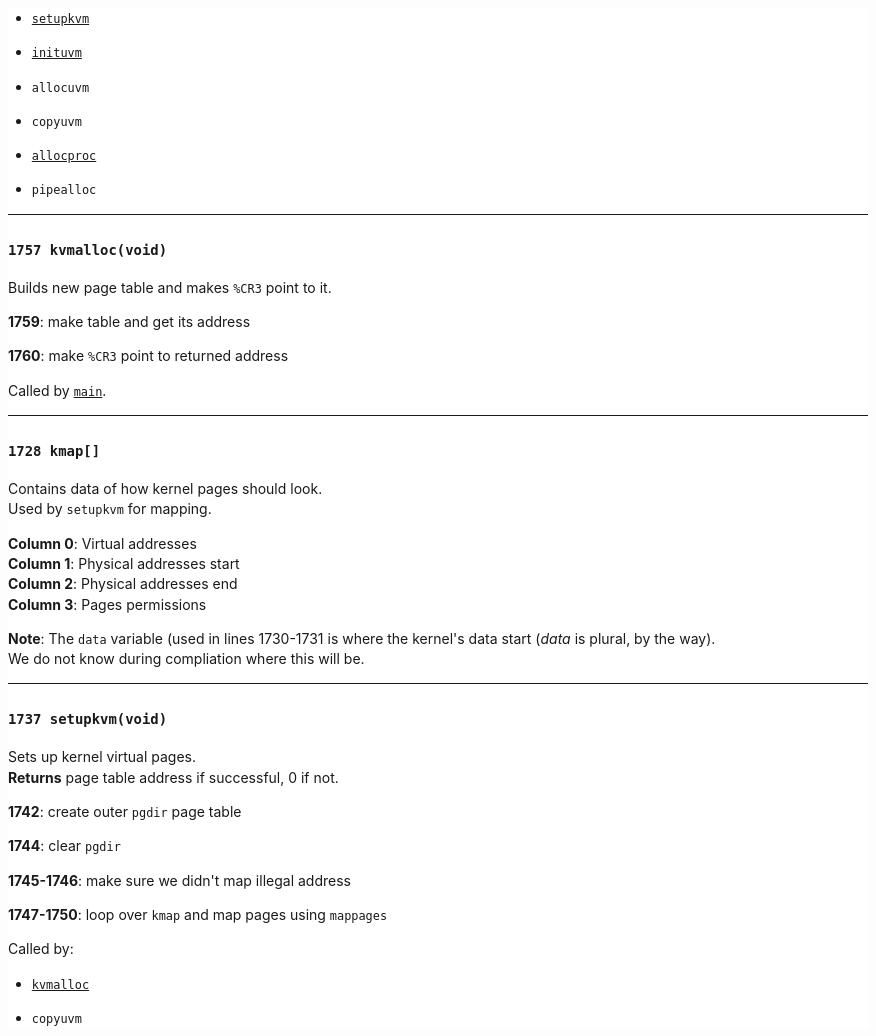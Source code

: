 * [`setupkvm`](#1737-setupkvmvoid)

* [`inituvm`](#1803-inituvmpde_t-pgdir-char-init-uint-sz)

* `allocuvm`

* `copyuvm`

* [`allocproc`](#2205-allocprocvoid)

* `pipealloc`

---

### `1757 kvmalloc(void)`

Builds new page table and makes `%CR3` point to it.

**1759**: make table and get its address

**1760**: make `%CR3` point to returned address

Called by [`main`](#1217-mainvoid).

---

### `1728 kmap[]`

Contains data of how kernel pages should look.  
Used by `setupkvm` for mapping.

**Column 0**: Virtual addresses  
**Column 1**: Physical addresses start  
**Column 2**: Physical addresses end  
**Column 3**: Pages permissions

**Note**: The `data` variable (used in lines 1730-1731 is where the kernel's data start (*data* is plural, by the way).  
We do not know during compliation where this will be.

---

### `1737 setupkvm(void)`

Sets up kernel virtual pages.  
**Returns** page table address if successful, 0 if not.

**1742**: create outer `pgdir` page table

**1744**: clear `pgdir`

**1745-1746**: make sure we didn't map illegal address

**1747-1750**: loop over `kmap` and map pages using `mappages`

Called by:

* [`kvmalloc`](#1757-kvmallocvoid)

* `copyuvm`
